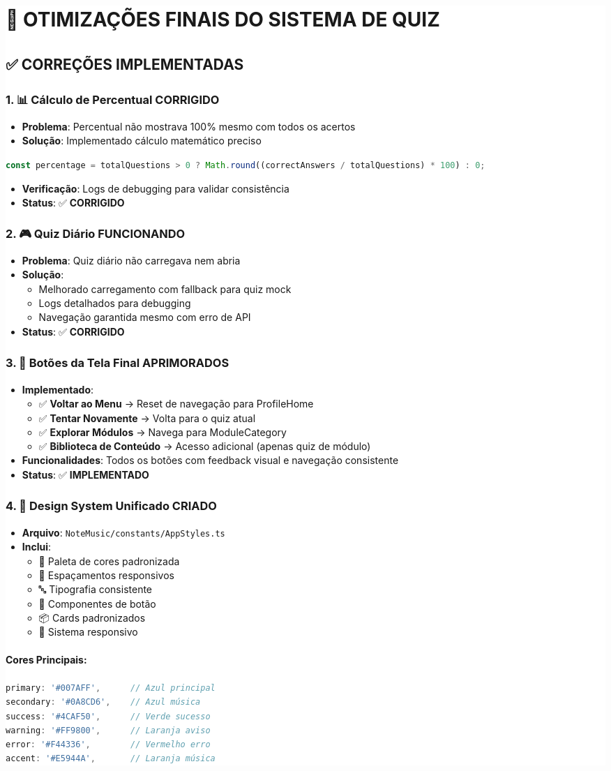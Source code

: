 # 🎯 **OTIMIZAÇÕES FINAIS DO SISTEMA DE QUIZ**

## ✅ **CORREÇÕES IMPLEMENTADAS**

### 1. **📊 Cálculo de Percentual CORRIGIDO**
- **Problema**: Percentual não mostrava 100% mesmo com todos os acertos
- **Solução**: Implementado cálculo matemático preciso
```typescript
const percentage = totalQuestions > 0 ? Math.round((correctAnswers / totalQuestions) * 100) : 0;
```
- **Verificação**: Logs de debugging para validar consistência
- **Status**: ✅ **CORRIGIDO**

### 2. **🎮 Quiz Diário FUNCIONANDO**
- **Problema**: Quiz diário não carregava nem abria
- **Solução**: 
  - Melhorado carregamento com fallback para quiz mock
  - Logs detalhados para debugging
  - Navegação garantida mesmo com erro de API
- **Status**: ✅ **CORRIGIDO**

### 3. **🔄 Botões da Tela Final APRIMORADOS**
- **Implementado**:
  - ✅ **Voltar ao Menu** → Reset de navegação para ProfileHome
  - ✅ **Tentar Novamente** → Volta para o quiz atual
  - ✅ **Explorar Módulos** → Navega para ModuleCategory
  - ✅ **Biblioteca de Conteúdo** → Acesso adicional (apenas quiz de módulo)
- **Funcionalidades**: Todos os botões com feedback visual e navegação consistente
- **Status**: ✅ **IMPLEMENTADO**

### 4. **🎨 Design System Unificado CRIADO**
- **Arquivo**: `NoteMusic/constants/AppStyles.ts`
- **Inclui**:
  - 🎨 Paleta de cores padronizada
  - 📏 Espaçamentos responsivos
  - 🔤 Tipografia consistente
  - 🎯 Componentes de botão
  - 📦 Cards padronizados
  - 📱 Sistema responsivo

#### **Cores Principais**:
```typescript
primary: '#007AFF',      // Azul principal
secondary: '#0A8CD6',    // Azul música
success: '#4CAF50',      // Verde sucesso
warning: '#FF9800',      // Laranja aviso
error: '#F44336',        // Vermelho erro
accent: '#E5944A',       // Laranja música
```
